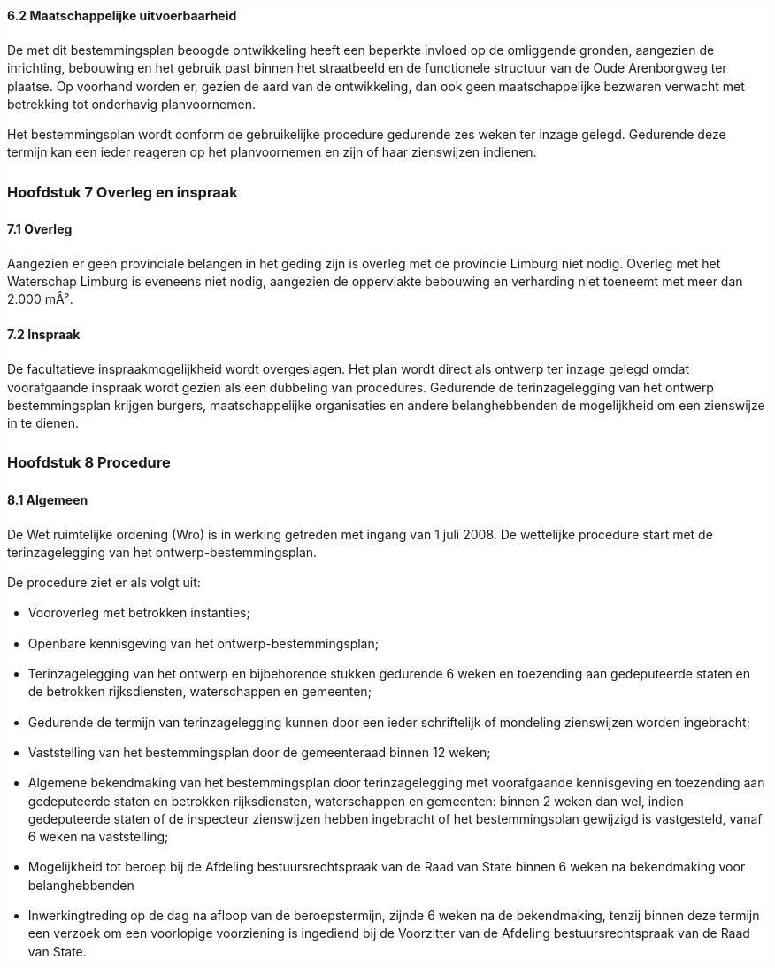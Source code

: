 #### 6\.2 Maatschappelijke uitvoerbaarheid

De met dit bestemmingsplan beoogde ontwikkeling heeft een beperkte invloed op de omliggende gronden, aangezien de inrichting, bebouwing en het gebruik past binnen het straatbeeld en de functionele structuur van de Oude Arenborgweg ter plaatse. Op voorhand worden er, gezien de aard van de ontwikkeling, dan ook geen maatschappelijke bezwaren verwacht met betrekking tot onderhavig planvoornemen.

Het bestemmingsplan wordt conform de gebruikelijke procedure gedurende zes weken ter inzage gelegd. Gedurende deze termijn kan een ieder reageren op het planvoornemen en zijn of haar zienswijzen indienen.

### Hoofdstuk 7 Overleg en inspraak

#### 7\.1 Overleg

Aangezien er geen provinciale belangen in het geding zijn is overleg met de provincie Limburg niet nodig. Overleg met het Waterschap Limburg is eveneens niet nodig, aangezien de oppervlakte bebouwing en verharding niet toeneemt met meer dan 2\.000 mÂ².

#### 7\.2 Inspraak

De facultatieve inspraakmogelijkheid wordt overgeslagen. Het plan wordt direct als ontwerp ter inzage gelegd omdat voorafgaande inspraak wordt gezien als een dubbeling van procedures. Gedurende de terinzagelegging van het ontwerp bestemmingsplan krijgen burgers, maatschappelijke organisaties en andere belanghebbenden de mogelijkheid om een zienswijze in te dienen.

### Hoofdstuk 8 Procedure

#### 8\.1 Algemeen

De Wet ruimtelijke ordening (Wro) is in werking getreden met ingang van 1 juli 2008\. De wettelijke procedure start met de terinzagelegging van het ontwerp\-bestemmingsplan.

De procedure ziet er als volgt uit:

* Vooroverleg met betrokken instanties;

* Openbare kennisgeving van het ontwerp\-bestemmingsplan;

* Terinzagelegging van het ontwerp en bijbehorende stukken gedurende 6 weken en toezending aan gedeputeerde staten en de betrokken rijksdiensten, waterschappen en gemeenten;

* Gedurende de termijn van terinzagelegging kunnen door een ieder schriftelijk of mondeling zienswijzen worden ingebracht;

* Vaststelling van het bestemmingsplan door de gemeenteraad binnen 12 weken;

* Algemene bekendmaking van het bestemmingsplan door terinzagelegging met voorafgaande kennisgeving en toezending aan gedeputeerde staten en betrokken rijksdiensten, waterschappen en gemeenten: binnen 2 weken dan wel, indien gedeputeerde staten of de inspecteur zienswijzen hebben ingebracht of het bestemmingsplan gewijzigd is vastgesteld, vanaf 6 weken na vaststelling;

* Mogelijkheid tot beroep bij de Afdeling bestuursrechtspraak van de Raad van State binnen 6 weken na bekendmaking voor belanghebbenden

* Inwerkingtreding op de dag na afloop van de beroepstermijn, zijnde 6 weken na de bekendmaking, tenzij binnen deze termijn een verzoek om een voorlopige voorziening is ingediend bij de Voorzitter van de Afdeling bestuursrechtspraak van de Raad van State.
